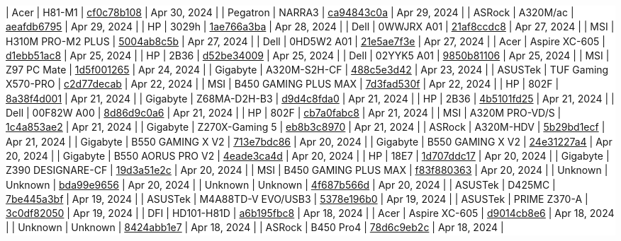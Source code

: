 | Acer          | H81-M1                      | [cf0c78b108](https://linux-hardware.org/?probe=cf0c78b108) | Apr 30, 2024 |
| Pegatron      | NARRA3                      | [ca94843c0a](https://linux-hardware.org/?probe=ca94843c0a) | Apr 29, 2024 |
| ASRock        | A320M/ac                    | [aeafdb6795](https://linux-hardware.org/?probe=aeafdb6795) | Apr 29, 2024 |
| HP            | 3029h                       | [1ae766a3ba](https://linux-hardware.org/?probe=1ae766a3ba) | Apr 28, 2024 |
| Dell          | 0WWJRX A01                  | [21af8ccdc8](https://linux-hardware.org/?probe=21af8ccdc8) | Apr 27, 2024 |
| MSI           | H310M PRO-M2 PLUS           | [5004ab8c5b](https://linux-hardware.org/?probe=5004ab8c5b) | Apr 27, 2024 |
| Dell          | 0HD5W2 A01                  | [21e5ae7f3e](https://linux-hardware.org/?probe=21e5ae7f3e) | Apr 27, 2024 |
| Acer          | Aspire XC-605               | [d1ebb51ac8](https://linux-hardware.org/?probe=d1ebb51ac8) | Apr 25, 2024 |
| HP            | 2B36                        | [d52be34009](https://linux-hardware.org/?probe=d52be34009) | Apr 25, 2024 |
| Dell          | 02YYK5 A01                  | [9850b81106](https://linux-hardware.org/?probe=9850b81106) | Apr 25, 2024 |
| MSI           | Z97 PC Mate                 | [1d5f001265](https://linux-hardware.org/?probe=1d5f001265) | Apr 24, 2024 |
| Gigabyte      | A320M-S2H-CF                | [488c5e3d42](https://linux-hardware.org/?probe=488c5e3d42) | Apr 23, 2024 |
| ASUSTek       | TUF Gaming X570-PRO         | [c2d77decab](https://linux-hardware.org/?probe=c2d77decab) | Apr 22, 2024 |
| MSI           | B450 GAMING PLUS MAX        | [7d3fad530f](https://linux-hardware.org/?probe=7d3fad530f) | Apr 22, 2024 |
| HP            | 802F                        | [8a38f4d001](https://linux-hardware.org/?probe=8a38f4d001) | Apr 21, 2024 |
| Gigabyte      | Z68MA-D2H-B3                | [d9d4c8fda0](https://linux-hardware.org/?probe=d9d4c8fda0) | Apr 21, 2024 |
| HP            | 2B36                        | [4b5101fd25](https://linux-hardware.org/?probe=4b5101fd25) | Apr 21, 2024 |
| Dell          | 00F82W A00                  | [8d86d9c0a6](https://linux-hardware.org/?probe=8d86d9c0a6) | Apr 21, 2024 |
| HP            | 802F                        | [cb7a0fabc8](https://linux-hardware.org/?probe=cb7a0fabc8) | Apr 21, 2024 |
| MSI           | A320M PRO-VD/S              | [1c4a853ae2](https://linux-hardware.org/?probe=1c4a853ae2) | Apr 21, 2024 |
| Gigabyte      | Z270X-Gaming 5              | [eb8b3c8970](https://linux-hardware.org/?probe=eb8b3c8970) | Apr 21, 2024 |
| ASRock        | A320M-HDV                   | [5b29bd1ecf](https://linux-hardware.org/?probe=5b29bd1ecf) | Apr 21, 2024 |
| Gigabyte      | B550 GAMING X V2            | [713e7bdc86](https://linux-hardware.org/?probe=713e7bdc86) | Apr 20, 2024 |
| Gigabyte      | B550 GAMING X V2            | [24e31227a4](https://linux-hardware.org/?probe=24e31227a4) | Apr 20, 2024 |
| Gigabyte      | B550 AORUS PRO V2           | [4eade3ca4d](https://linux-hardware.org/?probe=4eade3ca4d) | Apr 20, 2024 |
| HP            | 18E7                        | [1d707ddc17](https://linux-hardware.org/?probe=1d707ddc17) | Apr 20, 2024 |
| Gigabyte      | Z390 DESIGNARE-CF           | [19d3a51e2c](https://linux-hardware.org/?probe=19d3a51e2c) | Apr 20, 2024 |
| MSI           | B450 GAMING PLUS MAX        | [f83f880363](https://linux-hardware.org/?probe=f83f880363) | Apr 20, 2024 |
| Unknown       | Unknown                     | [bda99e9656](https://linux-hardware.org/?probe=bda99e9656) | Apr 20, 2024 |
| Unknown       | Unknown                     | [4f687b566d](https://linux-hardware.org/?probe=4f687b566d) | Apr 20, 2024 |
| ASUSTek       | D425MC                      | [7be445a3bf](https://linux-hardware.org/?probe=7be445a3bf) | Apr 19, 2024 |
| ASUSTek       | M4A88TD-V EVO/USB3          | [5378e196b0](https://linux-hardware.org/?probe=5378e196b0) | Apr 19, 2024 |
| ASUSTek       | PRIME Z370-A                | [3c0df82050](https://linux-hardware.org/?probe=3c0df82050) | Apr 19, 2024 |
| DFI           | HD101-H81D                  | [a6b195fbc8](https://linux-hardware.org/?probe=a6b195fbc8) | Apr 18, 2024 |
| Acer          | Aspire XC-605               | [d9014cb8e6](https://linux-hardware.org/?probe=d9014cb8e6) | Apr 18, 2024 |
| Unknown       | Unknown                     | [8424abb1e7](https://linux-hardware.org/?probe=8424abb1e7) | Apr 18, 2024 |
| ASRock        | B450 Pro4                   | [78d6c9eb2c](https://linux-hardware.org/?probe=78d6c9eb2c) | Apr 18, 2024 |